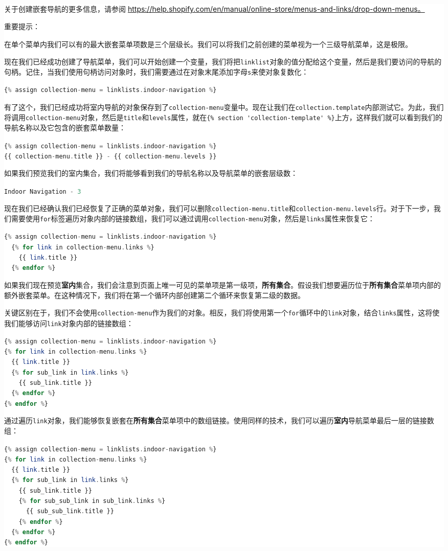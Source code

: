 关于创建嵌套导航的更多信息，请参阅 https://help.shopify.com/en/manual/online-store/menus-and-links/drop-down-menus。

重要提示：

在单个菜单内我们可以有的最大嵌套菜单项数是三个层级长。我们可以将我们之前创建的菜单视为一个三级导航菜单，这是极限。

现在我们已经成功创建了导航菜单，我们可以开始创建一个变量，我们将把`linklist`对象的值分配给这个变量，然后是我们要访问的导航的句柄。记住，当我们使用句柄访问对象时，我们需要通过在对象末尾添加字母`s`来使对象复数化：

```php
{% assign collection-menu = linklists.indoor-navigation %}
```

有了这个，我们已经成功将室内导航的对象保存到了`collection-menu`变量中。现在让我们在`collection.template`内部测试它。为此，我们将调用`collection-menu`对象，然后是`title`和`levels`属性，就在`{% section 'collection-template' %}`上方，这样我们就可以看到我们的导航名称以及它包含的嵌套菜单数量：

```php
{% assign collection-menu = linklists.indoor-navigation %}
{{ collection-menu.title }} - {{ collection-menu.levels }}
```

如果我们预览我们的室内集合，我们将能够看到我们的导航名称以及导航菜单的嵌套层级数：

```php
Indoor Navigation - 3
```

现在我们已经确认我们已经恢复了正确的菜单对象，我们可以删除`collection-menu.title`和`collection-menu.levels`行。对于下一步，我们需要使用`for`标签遍历对象内部的链接数组，我们可以通过调用`collection-menu`对象，然后是`links`属性来恢复它：

```php
{% assign collection-menu = linklists.indoor-navigation %}
  {% for link in collection-menu.links %}
    {{ link.title }}
  {% endfor %}
```

如果我们现在预览**室内**集合，我们会注意到页面上唯一可见的菜单项是第一级项，**所有集合**。假设我们想要遍历位于**所有集合**菜单项内部的额外嵌套菜单。在这种情况下，我们将在第一个循环内部创建第二个循环来恢复第二级的数据。

关键区别在于，我们不会使用`collection-menu`作为我们的对象。相反，我们将使用第一个`for`循环中的`link`对象，结合`links`属性，这将使我们能够访问`link`对象内部的链接数组：

```php
{% assign collection-menu = linklists.indoor-navigation %}
{% for link in collection-menu.links %}
  {{ link.title }}
  {% for sub_link in link.links %}
    {{ sub_link.title }}
  {% endfor %}
{% endfor %}
```

通过遍历`link`对象，我们能够恢复嵌套在**所有集合**菜单项中的数组链接。使用同样的技术，我们可以遍历**室内**导航菜单最后一层的链接数组：

```php
{% assign collection-menu = linklists.indoor-navigation %}
{% for link in collection-menu.links %}
  {{ link.title }}
  {% for sub_link in link.links %}
    {{ sub_link.title }}
    {% for sub_sub_link in sub_link.links %}
      {{ sub_sub_link.title }}
    {% endfor %}
  {% endfor %}
{% endfor %}
```

